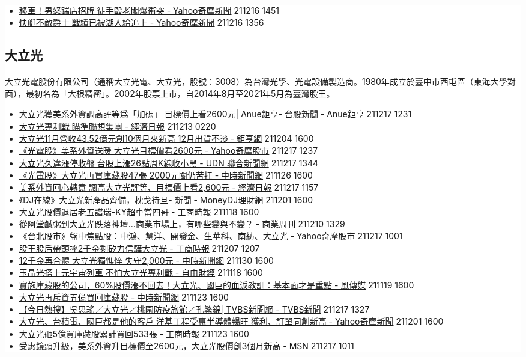 - [移車！男怒踹店招牌 徒手毆老闆爆衝突 - Yahoo奇摩新聞](https://tw.news.yahoo.com/%E7%A7%BB%E8%BB%8A-%E7%94%B7%E8%B8%B9%E5%BA%97%E6%8B%9B%E7%89%8C-%E6%8C%81%E8%A5%BF%E7%93%9C%E5%88%80%E6%9E%B6%E8%80%81%E9%97%86%E8%84%96%E5%AD%90-044659285.html "移車！男怒踹店招牌 徒手毆老闆爆衝突 - Yahoo奇摩新聞") 211216 1451
- [快艇不敵爵士 戰績已被湖人給追上 - Yahoo奇摩新聞](https://tw.news.yahoo.com/%E5%BF%AB%E8%89%87%E4%B8%8D%E6%95%B5%E7%88%B5%E5%A3%AB-%E6%88%B0%E7%B8%BE%E5%B7%B2%E8%A2%AB%E6%B9%96%E4%BA%BA%E7%B5%A6%E8%BF%BD%E4%B8%8A-055649965.html "快艇不敵爵士 戰績已被湖人給追上 - Yahoo奇摩新聞") 211216 1356

## 大立光

大立光電股份有限公司（通稱大立光電、大立光，股號：3008）為台灣光學、光電設備製造商。1980年成立於臺中市西屯區（東海大學對面），最初名為「大根精密」。2002年股票上市，自2014年8月至2021年5月為臺灣股王。
- [大立光獲美系外資調高評等爲「加碼」 目標價上看2600元| Anue鉅亨- 台股新聞 - Anue鉅亨](https://news.cnyes.com/news/id/4788806 "大立光獲美系外資調高評等爲「加碼」 目標價上看2600元| Anue鉅亨- 台股新聞 - Anue鉅亨") 211217 1231
- [大立光專利戰 瞄準聯想集團 - 經濟日報](https://money.udn.com/money/story/122229/5957142 "大立光專利戰 瞄準聯想集團 - 經濟日報") 211213 0220
- [大立光11月營收43.52億元創10個月來新高 12月出貨不淡 - 鉅亨網](https://m.cnyes.com/news/id/4780549 "大立光11月營收43.52億元創10個月來新高 12月出貨不淡 - 鉅亨網") 211204 1600
- [《光電股》美系外資送暖 大立光目標價看2600元 - Yahoo奇摩股市](https://tw.stock.yahoo.com/news/%E5%85%89%E9%9B%BB%E8%82%A1-%E7%BE%8E%E7%B3%BB%E5%A4%96%E8%B3%87%E9%80%81%E6%9A%96-%E5%A4%A7%E7%AB%8B%E5%85%89%E7%9B%AE%E6%A8%99%E5%83%B9%E7%9C%8B2600%E5%85%83-043748539.html?bcmt=1 "《光電股》美系外資送暖 大立光目標價看2600元 - Yahoo奇摩股市") 211217 1237
- [大立光久違漲停收盤 台股上漲26點周K線收小黑 - UDN 聯合新聞網](https://udn.com/news/story/7251/5968979 "大立光久違漲停收盤 台股上漲26點周K線收小黑 - UDN 聯合新聞網") 211217 1344
- [《光電股》大立光再買庫藏股47張 2000元關仍苦扛 - 中時新聞網](https://www.chinatimes.com/realtimenews/20211126004008-260410 "《光電股》大立光再買庫藏股47張 2000元關仍苦扛 - 中時新聞網") 211126 1600
- [美系外資回心轉意 調高大立光評等、目標價上看2,600元 - 經濟日報](https://money.udn.com/money/story/5607/5968634?from=edn_newestlist_cate_side "美系外資回心轉意 調高大立光評等、目標價上看2,600元 - 經濟日報") 211217 1157
- [《DJ在線》大立光新產品齊備，枕戈待旦- 新聞 - MoneyDJ理財網](https://www.moneydj.com/kmdj/news/newsviewer.aspx?a=9088633a-d550-483f-bcb6-528cf641374f "《DJ在線》大立光新產品齊備，枕戈待旦- 新聞 - MoneyDJ理財網") 211201 1600
- [大立光股價退居老五譜瑞-KY超車當四哥 - 工商時報](https://ctee.com.tw/news/stocks/550762.html "大立光股價退居老五譜瑞-KY超車當四哥 - 工商時報") 211118 1600
- [從阿堂鹹粥到大立光跌落神壇…商業市場上，有哪些變與不變？ - 商業周刊](https://www.businessweekly.com.tw/focus/blog/3008561 "從阿堂鹹粥到大立光跌落神壇…商業市場上，有哪些變與不變？ - 商業周刊") 211210 1329
- [《台北股市》盤中焦點股：中鴻、慧洋、開發金、生華科、南紡、大立光 - Yahoo奇摩股市](https://tw.stock.yahoo.com/news/%E5%8F%B0%E5%8C%97%E8%82%A1%E5%B8%82-%E7%9B%A4%E4%B8%AD%E7%84%A6%E9%BB%9E%E8%82%A1-%E4%B8%AD%E9%B4%BB-%E6%85%A7%E6%B4%8B-%E9%96%8B%E7%99%BC%E9%87%91-020101421.html "《台北股市》盤中焦點股：中鴻、慧洋、開發金、生華科、南紡、大立光 - Yahoo奇摩股市") 211217 1001
- [股王股后帶頭摔2千金剩矽力信驊大立光 - 工商時報](https://ctee.com.tw/news/stocks/560928.html "股王股后帶頭摔2千金剩矽力信驊大立光 - 工商時報") 211207 1207
- [12千金再合體 大立光獨憔悴 失守2,000元 - 中時新聞網](https://www.chinatimes.com/newspapers/20211130000095-260202 "12千金再合體 大立光獨憔悴 失守2,000元 - 中時新聞網") 211130 1600
- [玉晶光搭上元宇宙列車 不怕大立光專利戰 - 自由財經](https://ec.ltn.com.tw/article/breakingnews/3741155 "玉晶光搭上元宇宙列車 不怕大立光專利戰 - 自由財經") 211118 1600
- [實施庫藏股的公司，60%股價漲不回去！大立光、國巨的血淚教訓：基本面才是重點 - 風傳媒](https://www.storm.mg/lifestyle/4054576 "實施庫藏股的公司，60%股價漲不回去！大立光、國巨的血淚教訓：基本面才是重點 - 風傳媒") 211119 1600
- [大立光再斥資五億買回庫藏股 - 中時新聞網](https://www.chinatimes.com/realtimenews/20211123003898-260410 "大立光再斥資五億買回庫藏股 - 中時新聞網") 211123 1600
- [【今日熱搜】吳思瑤／大立光／桃園防疫旅館／孔繁錦│TVBS新聞網 - TVBS新聞](https://news.tvbs.com.tw/life/1662887 "【今日熱搜】吳思瑤／大立光／桃園防疫旅館／孔繁錦│TVBS新聞網 - TVBS新聞") 211217 1327
- [大立光、台積電、國巨都是他的客戶 洋基工程受惠半導體暢旺 獲利、訂單同創新高 - Yahoo奇摩新聞](https://tw.news.yahoo.com/%E5%A4%A7%E7%AB%8B%E5%85%89-%E5%8F%B0%E7%A9%8D%E9%9B%BB-%E5%9C%8B%E5%B7%A8%E9%83%BD%E6%98%AF%E4%BB%96%E7%9A%84%E5%AE%A2%E6%88%B6-%E6%B4%8B%E5%9F%BA%E5%B7%A5%E7%A8%8B%E5%8F%97%E6%83%A0%E5%8D%8A%E5%B0%8E%E9%AB%94%E6%9A%A2%E6%97%BA-%E7%8D%B2%E5%88%A9-000101935.html "大立光、台積電、國巨都是他的客戶 洋基工程受惠半導體暢旺 獲利、訂單同創新高 - Yahoo奇摩新聞") 211201 1600
- [大立光砸5億買庫藏股累計買回533張 - 工商時報](https://ctee.com.tw/news/stocks/553422.html "大立光砸5億買庫藏股累計買回533張 - 工商時報") 211123 1600
- [受惠鏡頭升級，美系外資升目標價至2600元，大立光股價創3個月新高 - MSN](https://www.msn.com/zh-tw/money/topstories/%E5%8F%97%E6%83%A0%E9%8F%A1%E9%A0%AD%E5%8D%87%E7%B4%9A-%E7%BE%8E%E7%B3%BB%E5%A4%96%E8%B3%87%E5%8D%87%E7%9B%AE%E6%A8%99%E5%83%B9%E8%87%B32600%E5%85%83-%E5%A4%A7%E7%AB%8B%E5%85%89%E8%82%A1%E5%83%B9%E5%89%B53%E5%80%8B%E6%9C%88%E6%96%B0%E9%AB%98/ar-AARTPQ1?li=BBqj0iS "受惠鏡頭升級，美系外資升目標價至2600元，大立光股價創3個月新高 - MSN") 211217 1011
